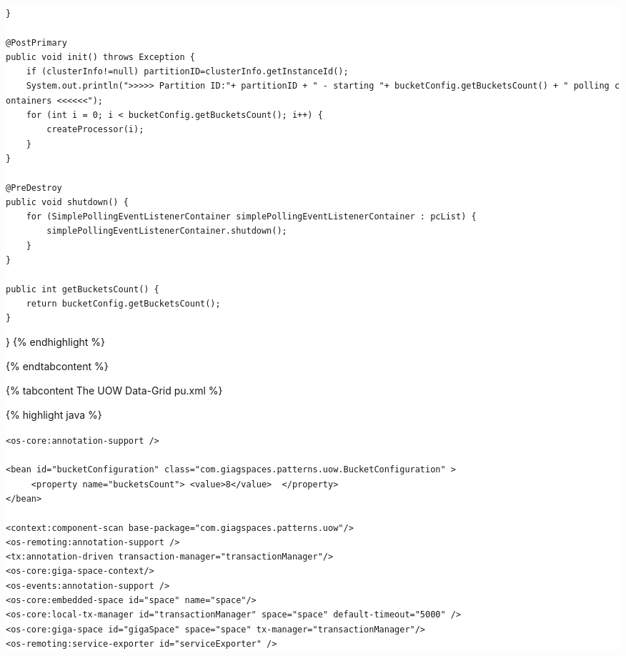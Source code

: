 	}

    @PostPrimary
	public void init() throws Exception {
    	if (clusterInfo!=null) partitionID=clusterInfo.getInstanceId();
    	System.out.println(">>>>> Partition ID:"+ partitionID + " - starting "+ bucketConfig.getBucketsCount() + " polling containers <<<<<<");
		for (int i = 0; i < bucketConfig.getBucketsCount(); i++) {
			createProcessor(i);
		}
	}

    @PreDestroy
    public void shutdown() {
        for (SimplePollingEventListenerContainer simplePollingEventListenerContainer : pcList) {
            simplePollingEventListenerContainer.shutdown();
        }
    }

	public int getBucketsCount() {
		return bucketConfig.getBucketsCount();
	}
}
{% endhighlight %}

{% endtabcontent %}

{% tabcontent The UOW Data-Grid pu.xml  %}

{% highlight java %}
<?xml version="1.0" encoding="UTF-8"?>
<beans xmlns="http://www.springframework.org/schema/beans"
      xmlns:xsi="http://www.w3.org/2001/XMLSchema-instance"
      xmlns:context="http://www.springframework.org/schema/context"
      xmlns:os-core="http://www.openspaces.org/schema/core"
      xmlns:os-events="http://www.openspaces.org/schema/events"
      xmlns:tx="http://www.springframework.org/schema/tx"
      xmlns:os-remoting="http://www.openspaces.org/schema/remoting"
      xmlns:os-sla="http://www.openspaces.org/schema/sla"
      xsi:schemaLocation="http://www.springframework.org/schema/beans http://www.springframework.org/schema/beans/spring-beans.xsd
      http://www.springframework.org/schema/context http://www.springframework.org/schema/context/spring-context-3.0.xsd
      http://www.springframework.org/schema/tx http://www.springframework.org/schema/tx/spring-tx-2.0.xsd
      http://www.openspaces.org/schema/core http://www.openspaces.org/schema/core/openspaces-core.xsd
      http://www.openspaces.org/schema/events http://www.openspaces.org/schema/events/openspaces-events.xsd
      http://www.openspaces.org/schema/remoting http://www.openspaces.org/schema/remoting/openspaces-remoting.xsd
      http://www.openspaces.org/schema/sla http://www.openspaces.org/schema/sla/openspaces-sla.xsd">

 	<os-core:annotation-support />

	<bean id="bucketConfiguration" class="com.giagspaces.patterns.uow.BucketConfiguration" >
		 <property name="bucketsCount"> <value>8</value>  </property>
	</bean>

	<context:component-scan base-package="com.giagspaces.patterns.uow"/>
	<os-remoting:annotation-support />
	<tx:annotation-driven transaction-manager="transactionManager"/>
	<os-core:giga-space-context/>
	<os-events:annotation-support />
	<os-core:embedded-space id="space" name="space"/>
	<os-core:local-tx-manager id="transactionManager" space="space" default-timeout="5000" />
	<os-core:giga-space id="gigaSpace" space="space" tx-manager="transactionManager"/>
	<os-remoting:service-exporter id="serviceExporter" />

</beans>